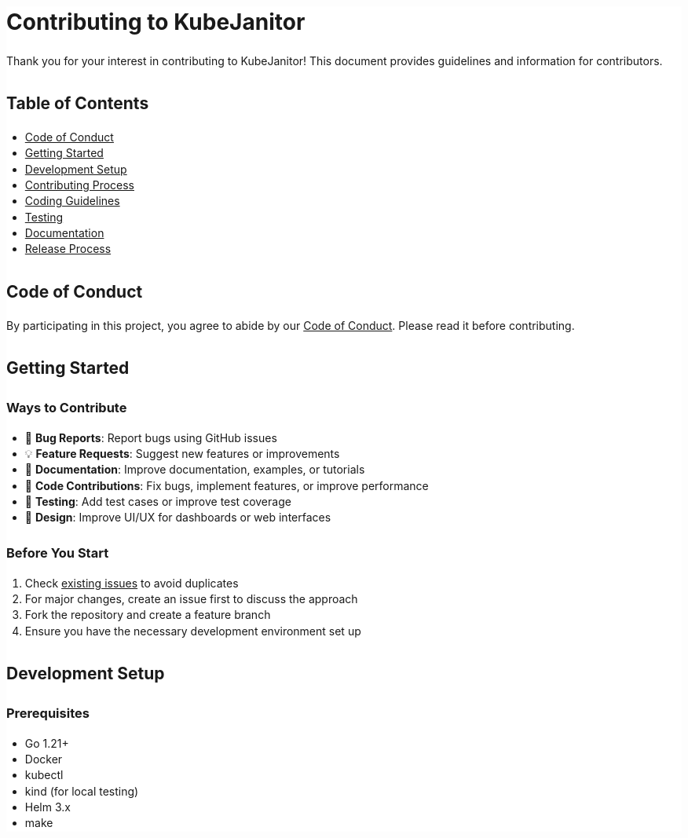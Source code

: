 # Contributing to KubeJanitor

Thank you for your interest in contributing to KubeJanitor! This document provides guidelines and information for contributors.

## Table of Contents

- [Code of Conduct](#code-of-conduct)
- [Getting Started](#getting-started)
- [Development Setup](#development-setup)
- [Contributing Process](#contributing-process)
- [Coding Guidelines](#coding-guidelines)
- [Testing](#testing)
- [Documentation](#documentation)
- [Release Process](#release-process)

## Code of Conduct

By participating in this project, you agree to abide by our [Code of Conduct](CODE_OF_CONDUCT.md). Please read it before contributing.

## Getting Started

### Ways to Contribute

- 🐛 **Bug Reports**: Report bugs using GitHub issues
- 💡 **Feature Requests**: Suggest new features or improvements
- 📖 **Documentation**: Improve documentation, examples, or tutorials
- 🔧 **Code Contributions**: Fix bugs, implement features, or improve performance
- 🧪 **Testing**: Add test cases or improve test coverage
- 🎨 **Design**: Improve UI/UX for dashboards or web interfaces

### Before You Start

1. Check [existing issues](https://github.com/automationpi/kubejanitor/issues) to avoid duplicates
2. For major changes, create an issue first to discuss the approach
3. Fork the repository and create a feature branch
4. Ensure you have the necessary development environment set up

## Development Setup

### Prerequisites

- Go 1.21+
- Docker
- kubectl
- kind (for local testing)
- Helm 3.x
- make
